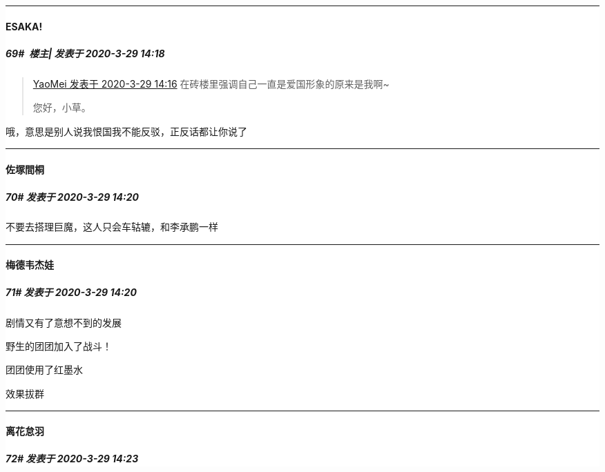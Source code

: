 




*****

####  ESAKA!  
##### 69#         楼主| 发表于 2020-3-29 14:18



<blockquote><a href="httphttps://bbs.saraba1st.com/2b/forum.php?mod=redirect&amp;goto=findpost&amp;pid=46912780&amp;ptid=1921427" target="_blank">YaoMei 发表于 2020-3-29 14:16</a>
在砖楼里强调自己一直是爱国形象的原来是我啊~

您好，小草。</blockquote>
哦，意思是别人说我恨国我不能反驳，正反话都让你说了







*****

####  佐塚間桐  
##### 70#       发表于 2020-3-29 14:20




不要去搭理巨魔，这人只会车轱辘，和李承鹏一样







*****

####  梅德韦杰娃  
##### 71#       发表于 2020-3-29 14:20




剧情又有了意想不到的发展

野生的团团加入了战斗！

团团使用了红墨水

效果拔群







*****

####  离花怠羽  
##### 72#       发表于 2020-3-29 14:23
